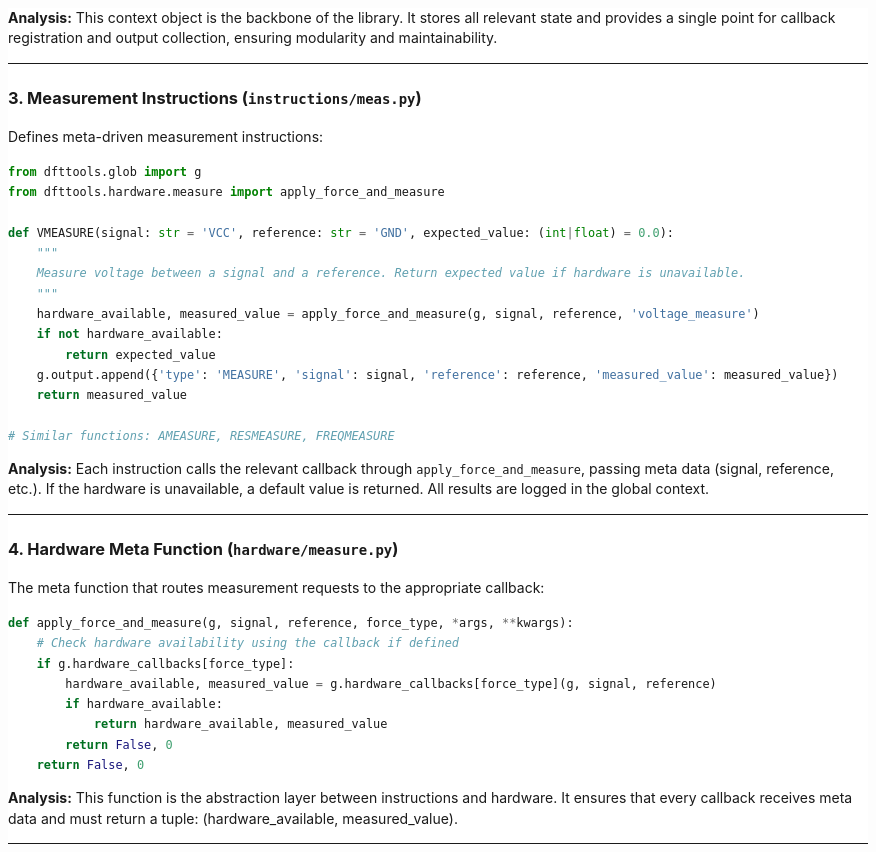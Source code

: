**Analysis:**
This context object is the backbone of the library. It stores all relevant state and provides a single point for callback registration and output collection, ensuring modularity and maintainability.

---

### 3. Measurement Instructions (`instructions/meas.py`)

Defines meta-driven measurement instructions:

```python
from dfttools.glob import g
from dfttools.hardware.measure import apply_force_and_measure

def VMEASURE(signal: str = 'VCC', reference: str = 'GND', expected_value: (int|float) = 0.0):
    """
    Measure voltage between a signal and a reference. Return expected value if hardware is unavailable.
    """
    hardware_available, measured_value = apply_force_and_measure(g, signal, reference, 'voltage_measure')
    if not hardware_available:
        return expected_value
    g.output.append({'type': 'MEASURE', 'signal': signal, 'reference': reference, 'measured_value': measured_value})
    return measured_value

# Similar functions: AMEASURE, RESMEASURE, FREQMEASURE
```

**Analysis:**
Each instruction calls the relevant callback through `apply_force_and_measure`, passing meta data (signal, reference, etc.). If the hardware is unavailable, a default value is returned. All results are logged in the global context.

---

### 4. Hardware Meta Function (`hardware/measure.py`)

The meta function that routes measurement requests to the appropriate callback:

```python
def apply_force_and_measure(g, signal, reference, force_type, *args, **kwargs):
    # Check hardware availability using the callback if defined
    if g.hardware_callbacks[force_type]:
        hardware_available, measured_value = g.hardware_callbacks[force_type](g, signal, reference)
        if hardware_available:
            return hardware_available, measured_value
        return False, 0
    return False, 0
```

**Analysis:**
This function is the abstraction layer between instructions and hardware. It ensures that every callback receives meta data and must return a tuple: (hardware_available, measured_value).

---